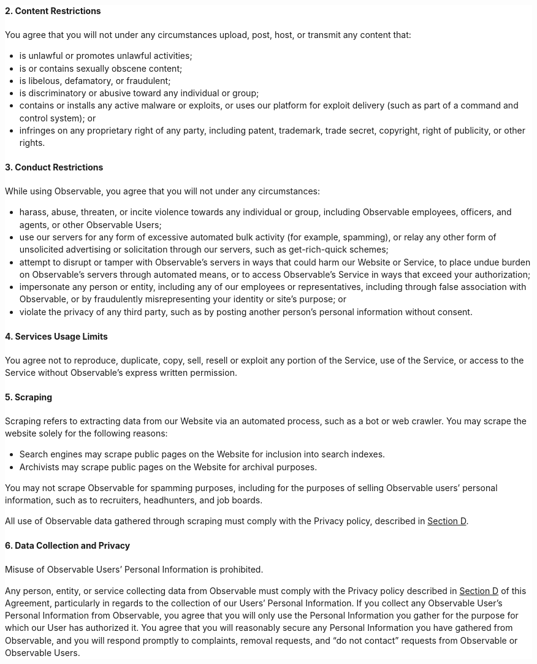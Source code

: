 #### 2\. Content Restrictions

You agree that you will not under any circumstances upload, post, host, or transmit any content that:

*   is unlawful or promotes unlawful activities;
*   is or contains sexually obscene content;
*   is libelous, defamatory, or fraudulent;
*   is discriminatory or abusive toward any individual or group;
*   contains or installs any active malware or exploits, or uses our platform for exploit delivery (such as part of a command and control system); or
*   infringes on any proprietary right of any party, including patent, trademark, trade secret, copyright, right of publicity, or other rights.

#### 3\. Conduct Restrictions

While using Observable, you agree that you will not under any circumstances:

*   harass, abuse, threaten, or incite violence towards any individual or group, including Observable employees, officers, and agents, or other Observable Users;
*   use our servers for any form of excessive automated bulk activity (for example, spamming), or relay any other form of unsolicited advertising or solicitation through our servers, such as get-rich-quick schemes;
*   attempt to disrupt or tamper with Observable’s servers in ways that could harm our Website or Service, to place undue burden on Observable’s servers through automated means, or to access Observable’s Service in ways that exceed your authorization;
*   impersonate any person or entity, including any of our employees or representatives, including through false association with Observable, or by fraudulently misrepresenting your identity or site’s purpose; or
*   violate the privacy of any third party, such as by posting another person’s personal information without consent.

#### 4\. Services Usage Limits

You agree not to reproduce, duplicate, copy, sell, resell or exploit any portion of the Service, use of the Service, or access to the Service without Observable’s express written permission.

#### 5\. Scraping

Scraping refers to extracting data from our Website via an automated process, such as a bot or web crawler. You may scrape the website solely for the following reasons:

*   Search engines may scrape public pages on the Website for inclusion into search indexes.
*   Archivists may scrape public pages on the Website for archival purposes.

You may not scrape Observable for spamming purposes, including for the purposes of selling Observable users’ personal information, such as to recruiters, headhunters, and job boards.

All use of Observable data gathered through scraping must comply with the Privacy policy, described in [Section D](#d-privacy).

#### 6\. Data Collection and Privacy

Misuse of Observable Users’ Personal Information is prohibited.

Any person, entity, or service collecting data from Observable must comply with the Privacy policy described in [Section D](#d-privacy) of this Agreement, particularly in regards to the collection of our Users’ Personal Information. If you collect any Observable User’s Personal Information from Observable, you agree that you will only use the Personal Information you gather for the purpose for which our User has authorized it. You agree that you will reasonably secure any Personal Information you have gathered from Observable, and you will respond promptly to complaints, removal requests, and “do not contact” requests from Observable or Observable Users.
